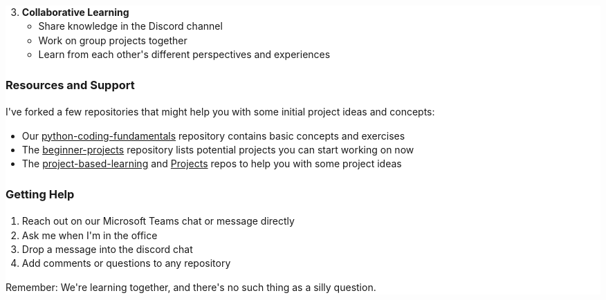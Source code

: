 3. **Collaborative Learning**
   - Share knowledge in the Discord channel
   - Work on group projects together
   - Learn from each other's different perspectives and experiences

### Resources and Support

I've forked a few repositories that might help you with some initial project ideas and concepts:

- Our [python-coding-fundamentals](https://github.com/LearnToCodeSec/python-coding-fundamentals) repository contains basic concepts and exercises
- The [beginner-projects](https://github.com/LearnToCodeSec/beginner-projects) repository lists potential projects you can start working on now
- The [project-based-learning](https://github.com/LearnToCodeSec/project-based-learning) and [Projects](https://github.com/LearnToCodeSec/Projects) repos to help you with some project ideas

### Getting Help

1. Reach out on our Microsoft Teams chat or message directly
2. Ask me when I'm in the office
3. Drop a message into the discord chat
4. Add comments or questions to any repository

Remember: We're learning together, and there's no such thing as a silly question.